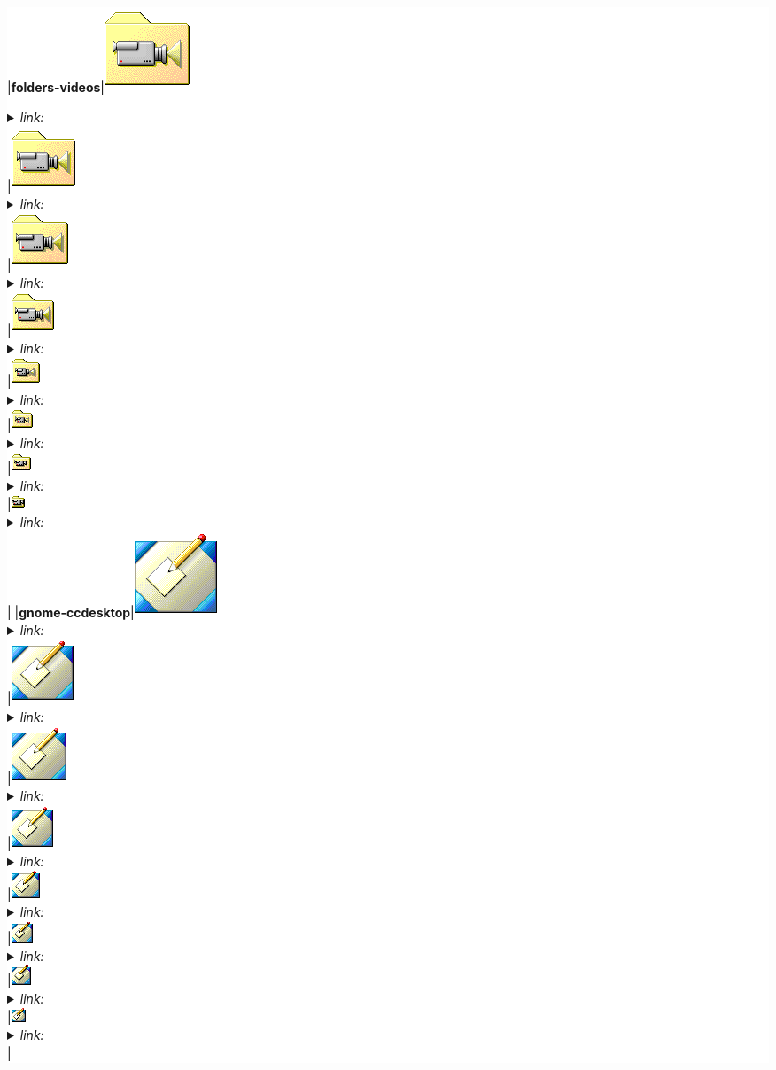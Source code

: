 |**folders-videos**|![](96/folder-videos.png)<details><summary>*link:* </summary></details>|![](72/folder-videos.png)<details><summary>*link:* </summary></details>|![](64/folder-videos.png)<details><summary>*link:* </summary></details>|![](48/folder-videos.png)<details><summary>*link:* </summary></details>|![](32/folder-videos.png)<details><summary>*link:* </summary></details>|![](24/folder-videos.png)<details><summary>*link:* </summary></details>|![](22/folder-videos.png)<details><summary>*link:* </summary></details>|![](16/folder-videos.png)<details><summary>*link:* </summary></details>|
|**gnome-ccdesktop**|![](96/user-desktop.png)<details><summary>*link:* </summary></details>|![](72/user-desktop.png)<details><summary>*link:* </summary></details>|![](64/user-desktop.png)<details><summary>*link:* </summary></details>|![](48/user-desktop.png)<details><summary>*link:* </summary></details>|![](32/user-desktop.png)<details><summary>*link:* </summary></details>|![](24/user-desktop.png)<details><summary>*link:* </summary></details>|![](22/user-desktop.png)<details><summary>*link:* </summary></details>|![](16/user-desktop.png)<details><summary>*link:* </summary></details>|